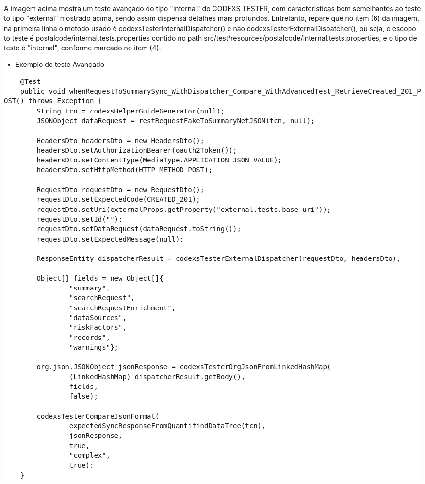 A imagem acima mostra um teste avançado do tipo "internal" do CODEXS TESTER, com caracteristicas bem semelhantes ao teste 
to tipo "external" mostrado acima, sendo assim dispensa detalhes mais profundos. Entretanto, repare que no item (6) da 
imagem, na primeira linha o metodo usado é codexsTesterInternalDispatcher() e nao codexsTesterExternalDispatcher(), ou seja, 
o escopo to teste é postalcode/internal.tests.properties contido no path src/test/resources/postalcode/internal.tests.properties, 
e o tipo de teste é "internal", conforme marcado no item (4).

- Exemplo de teste Avançado

<pre>
    @Test
    public void whenRequestToSummarySync_WithDispatcher_Compare_WithAdvancedTest_RetrieveCreated_201_POST() throws Exception {
        String tcn = codexsHelperGuideGenerator(null);
        JSONObject dataRequest = restRequestFakeToSummaryNetJSON(tcn, null);

        HeadersDto headersDto = new HeadersDto();
        headersDto.setAuthorizationBearer(oauth2Token());
        headersDto.setContentType(MediaType.APPLICATION_JSON_VALUE);
        headersDto.setHttpMethod(HTTP_METHOD_POST);

        RequestDto requestDto = new RequestDto();
        requestDto.setExpectedCode(CREATED_201);
        requestDto.setUri(externalProps.getProperty("external.tests.base-uri"));
        requestDto.setId("");
        requestDto.setDataRequest(dataRequest.toString());
        requestDto.setExpectedMessage(null);

        ResponseEntity<?> dispatcherResult = codexsTesterExternalDispatcher(requestDto, headersDto);

        Object[] fields = new Object[]{
                "summary",
                "searchRequest",
                "searchRequestEnrichment",
                "dataSources",
                "riskFactors",
                "records",
                "warnings"};

        org.json.JSONObject jsonResponse = codexsTesterOrgJsonFromLinkedHashMap(
                (LinkedHashMap<?, ?>) dispatcherResult.getBody(),
                fields,
                false);

        codexsTesterCompareJsonFormat(
                expectedSyncResponseFromQuantifindDataTree(tcn),
                jsonResponse,
                true,
                "complex",
                true);
    }
</pre>
